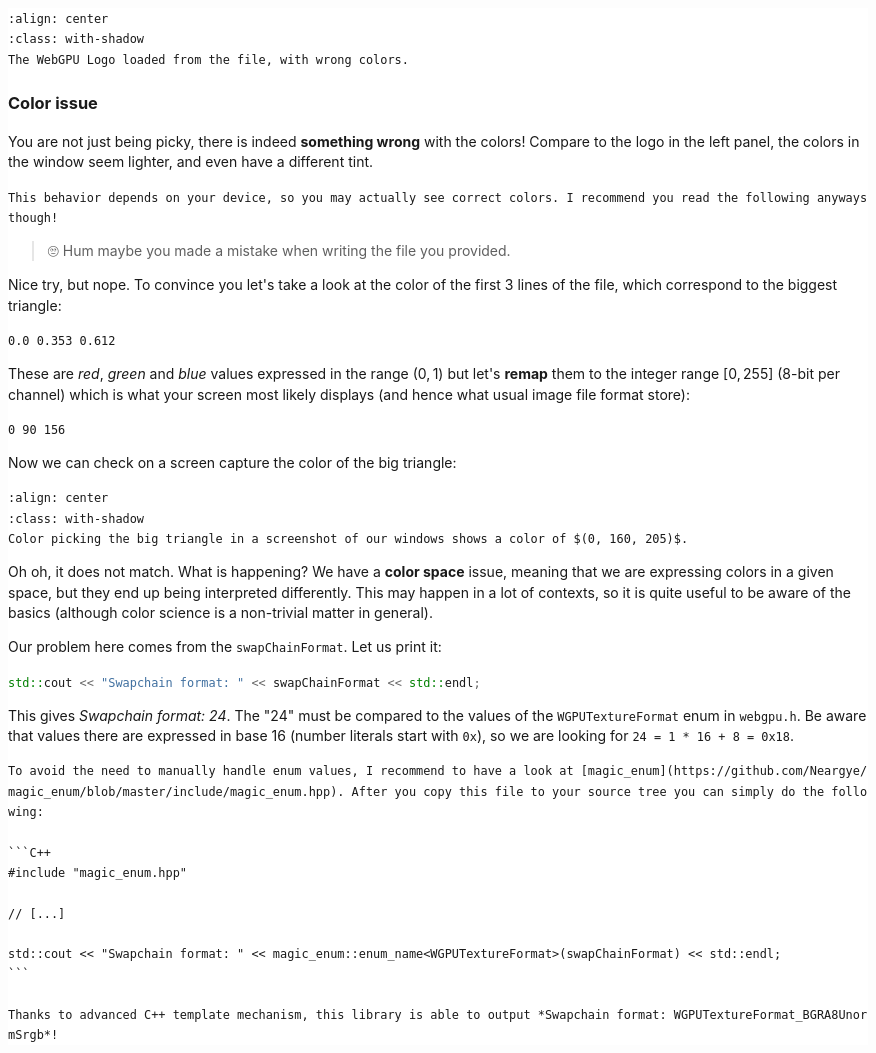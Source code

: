```{figure} /images/loaded-webgpu-logo-colorspace-issue.png
:align: center
:class: with-shadow
The WebGPU Logo loaded from the file, with wrong colors.
```

### Color issue

You are not just being picky, there is indeed **something wrong** with the colors! Compare to the logo in the left panel, the colors in the window seem lighter, and even have a different tint.

```{note}
This behavior depends on your device, so you may actually see correct colors. I recommend you read the following anyways though!
```

> 🙄 Hum maybe you made a mistake when writing the file you provided.

Nice try, but nope. To convince you let's take a look at the color of the first 3 lines of the file, which correspond to the biggest triangle:

```
0.0 0.353 0.612
```

These are *red*, *green* and *blue* values expressed in the range $(0,1)$ but let's **remap** them to the integer range $[0,255]$ (8-bit per channel) which is what your screen most likely displays (and hence what usual image file format store):

```
0 90 156
```

Now we can check on a screen capture the color of the big triangle:

```{figure} /images/color-pick.png
:align: center
:class: with-shadow
Color picking the big triangle in a screenshot of our windows shows a color of $(0, 160, 205)$.
```

Oh oh, it does not match. What is happening? We have a **color space** issue, meaning that we are expressing colors in a given space, but they end up being interpreted differently. This may happen in a lot of contexts, so it is quite useful to be aware of the basics (although color science is a non-trivial matter in general).

Our problem here comes from the `swapChainFormat`. Let us print it:

```C++
std::cout << "Swapchain format: " << swapChainFormat << std::endl;
```

This gives *Swapchain format: 24*. The "24" must be compared to the values of the `WGPUTextureFormat` enum in `webgpu.h`. Be aware that values there are expressed in base 16 (number literals start with `0x`), so we are looking for `24 = 1 * 16 + 8 = 0x18`.

````{note}
To avoid the need to manually handle enum values, I recommend to have a look at [magic_enum](https://github.com/Neargye/magic_enum/blob/master/include/magic_enum.hpp). After you copy this file to your source tree you can simply do the following:

```C++
#include "magic_enum.hpp"

// [...]

std::cout << "Swapchain format: " << magic_enum::enum_name<WGPUTextureFormat>(swapChainFormat) << std::endl;
```

Thanks to advanced C++ template mechanism, this library is able to output *Swapchain format: WGPUTextureFormat_BGRA8UnormSrgb*!
````